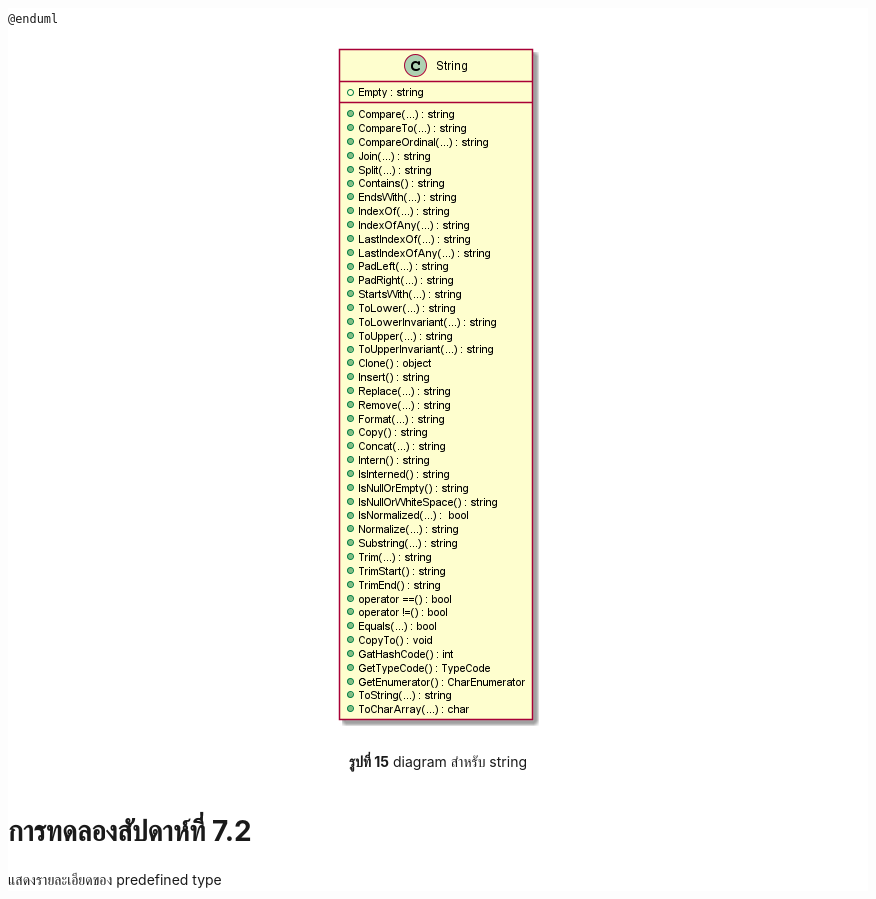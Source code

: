 ``` puml
@enduml
```

<p align = "center"> <img src ="./Pictures/string.png"> </p>
<p align = "center"> <b>รูปที่ 15</b> diagram สำหรับ string </p>

# การทดลองสัปดาห์ที่ 7.2 #
แสดงรายละเอียดของ predefined type